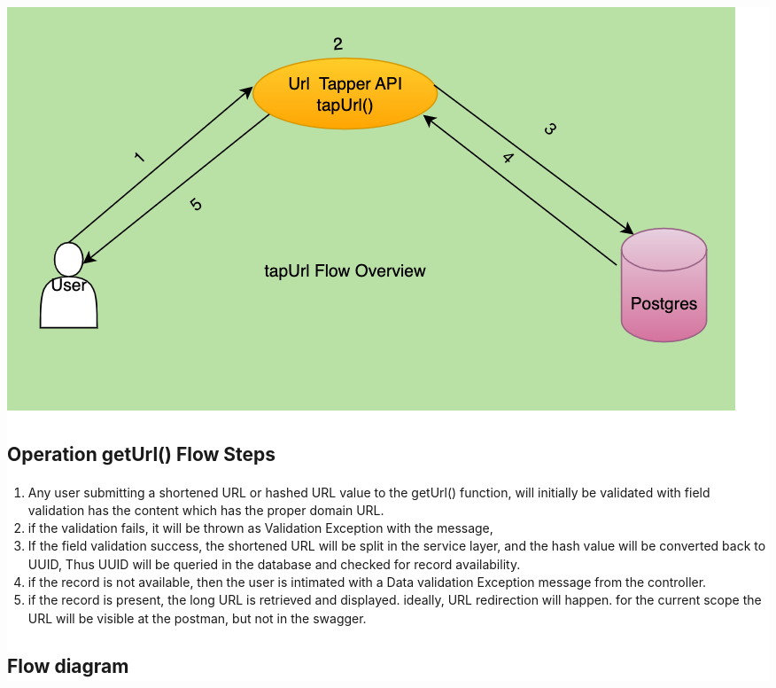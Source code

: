 ![](src/main/resources/static/img_4.png)


## Operation getUrl() Flow Steps ##

1. Any user submitting a shortened URL or hashed URL value to the getUrl() function,
   will initially be validated with field validation has the content which has the proper domain URL.
2. if the validation fails, it will be thrown as Validation Exception with the message,
3. If the field validation success, the shortened URL will be split in the service layer,
   and the hash value will be converted back to UUID, Thus UUID will be queried in the database and 
   checked for record availability.
4. if the record is not available, then the user is intimated with a Data validation Exception message from the controller.
5. if the record is present, the long URL is retrieved and displayed. ideally, URL redirection will happen. 
   for the current scope the URL will be visible at the postman, but not in the swagger.

## Flow diagram ###
